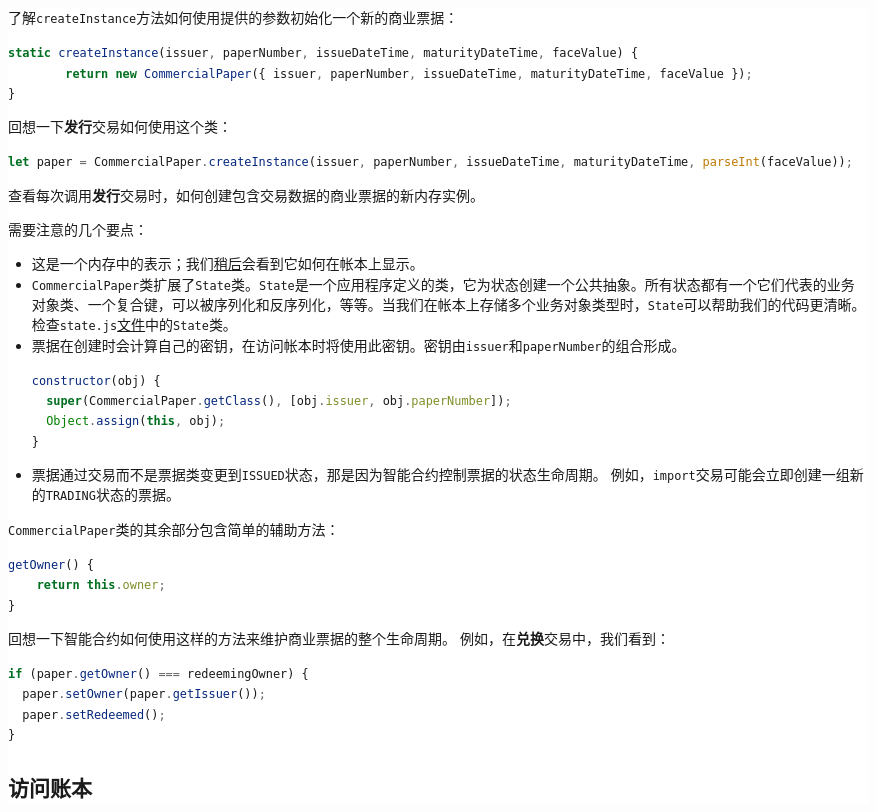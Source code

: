 了解`createInstance`方法如何使用提供的参数初始化一个新的商业票据：

```javascript
static createInstance(issuer, paperNumber, issueDateTime, maturityDateTime, faceValue) {
        return new CommercialPaper({ issuer, paperNumber, issueDateTime, maturityDateTime, faceValue });
}
```

回想一下**发行**交易如何使用这个类：

```javascript
let paper = CommercialPaper.createInstance(issuer, paperNumber, issueDateTime, maturityDateTime, parseInt(faceValue));
```

查看每次调用**发行**交易时，如何创建包含交易数据的商业票据的新内存实例。

需要注意的几个要点：

-   这是一个内存中的表示；我们[稍后](https://hyperledger-fabric.readthedocs.io/zh_CN/release-2.2/developapps/smartcontract.html#访问账本)会看到它如何在帐本上显示。
-   `CommercialPaper`类扩展了`State`类。`State`是一个应用程序定义的类，它为状态创建一个公共抽象。所有状态都有一个它们代表的业务对象类、一个复合键，可以被序列化和反序列化，等等。当我们在帐本上存储多个业务对象类型时，`State`可以帮助我们的代码更清晰。
    检查`state.js`[文件](https://github.com/hyperledger/fabric-samples/blob/master/commercial-paper/organization/magnetocorp/contract/ledger-api/state.js)中的`State`类。
-   票据在创建时会计算自己的密钥，在访问帐本时将使用此密钥。密钥由`issuer`和`paperNumber`的组合形成。
    ```javascript
    constructor(obj) {
      super(CommercialPaper.getClass(), [obj.issuer, obj.paperNumber]);
      Object.assign(this, obj);
    }
    ```
-   票据通过交易而不是票据类变更到`ISSUED`状态，那是因为智能合约控制票据的状态生命周期。
    例如，`import`交易可能会立即创建一组新的`TRADING`状态的票据。

`CommercialPaper`类的其余部分包含简单的辅助方法：

```javascript
getOwner() {
    return this.owner;
}
```

回想一下智能合约如何使用这样的方法来维护商业票据的整个生命周期。
例如，在**兑换**交易中，我们看到：

```javascript
if (paper.getOwner() === redeemingOwner) {
  paper.setOwner(paper.getIssuer());
  paper.setRedeemed();
}
```


## 访问账本
